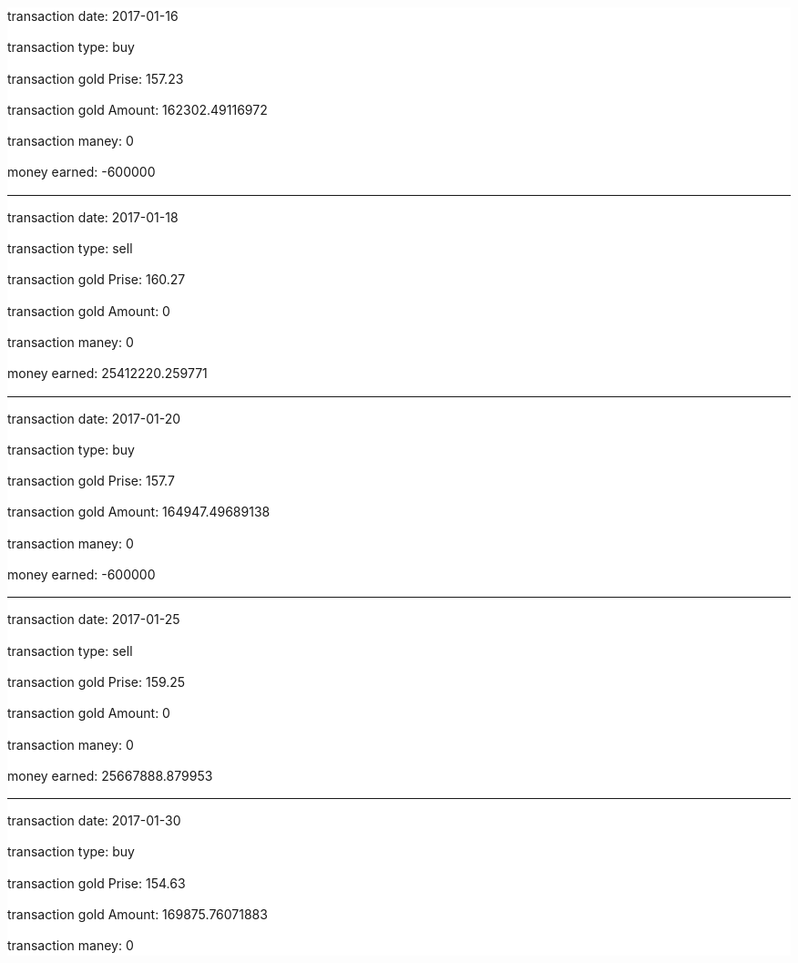 transaction date: 2017-01-16

transaction type: buy

transaction gold Prise: 157.23

transaction gold Amount: 162302.49116972

transaction maney: 0

money earned: -600000

------------------------------------

transaction date: 2017-01-18

transaction type: sell

transaction gold Prise: 160.27

transaction gold Amount: 0

transaction maney: 0

money earned: 25412220.259771

------------------------------------

transaction date: 2017-01-20

transaction type: buy

transaction gold Prise: 157.7

transaction gold Amount: 164947.49689138

transaction maney: 0

money earned: -600000

------------------------------------

transaction date: 2017-01-25

transaction type: sell

transaction gold Prise: 159.25

transaction gold Amount: 0

transaction maney: 0

money earned: 25667888.879953

------------------------------------

transaction date: 2017-01-30

transaction type: buy

transaction gold Prise: 154.63

transaction gold Amount: 169875.76071883

transaction maney: 0
